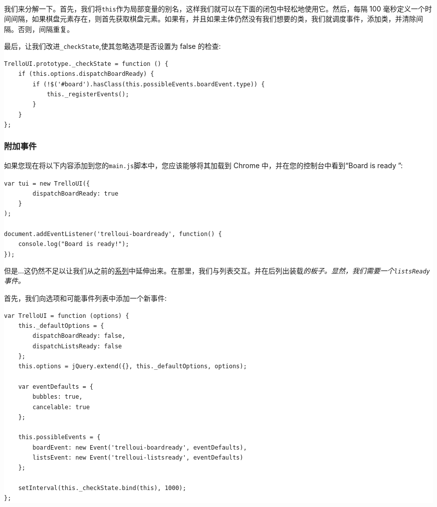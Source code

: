 我们来分解一下。首先，我们将`this`作为局部变量的别名，这样我们就可以在下面的闭包中轻松地使用它。然后，每隔 100 毫秒定义一个时间间隔，如果棋盘元素存在，则首先获取棋盘元素。如果有，并且如果主体仍然没有我们想要的类，我们就调度事件，添加类，并清除间隔。否则，间隔重复。

最后，让我们改进`_checkState`,使其忽略选项是否设置为 false 的检查:

```
TrelloUI.prototype._checkState = function () {
    if (this.options.dispatchBoardReady) {
        if (!$('#board').hasClass(this.possibleEvents.boardEvent.type)) {
            this._registerEvents();
        }
    }
};
```

### 附加事件

如果您现在将以下内容添加到您的`main.js`脚本中，您应该能够将其加载到 Chrome 中，并在您的控制台中看到“Board is ready ”:

```
var tui = new TrelloUI({
        dispatchBoardReady: true
    }
);

document.addEventListener('trelloui-boardready', function() {
    console.log("Board is ready!");
});
```

但是…这仍然不足以让我们从之前的[系列](https://www.sitepoint.com/series/how-to-build-a-trello-chrome-extension/)中延伸出来。在那里，我们与列表交互。并在后列出装载*的板子。显然，我们需要一个`listsReady`事件。*

首先，我们向选项和可能事件列表中添加一个新事件:

```
var TrelloUI = function (options) {
    this._defaultOptions = {
        dispatchBoardReady: false,
        dispatchListsReady: false
    };
    this.options = jQuery.extend({}, this._defaultOptions, options);

    var eventDefaults = {
        bubbles: true,
        cancelable: true
    };

    this.possibleEvents = {
        boardEvent: new Event('trelloui-boardready', eventDefaults),
        listsEvent: new Event('trelloui-listsready', eventDefaults)
    };

    setInterval(this._checkState.bind(this), 1000);
};
```
